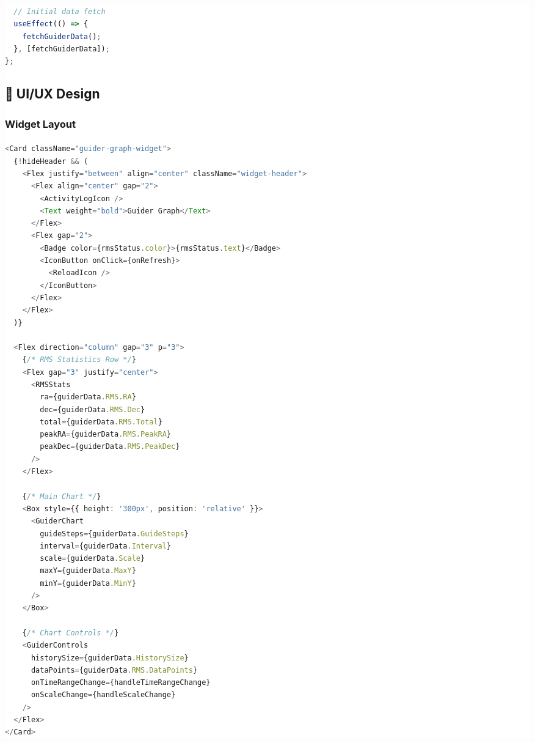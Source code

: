 ```typescript
  // Initial data fetch
  useEffect(() => {
    fetchGuiderData();
  }, [fetchGuiderData]);
};
```

## 🎨 UI/UX Design

### Widget Layout

```typescript
<Card className="guider-graph-widget">
  {!hideHeader && (
    <Flex justify="between" align="center" className="widget-header">
      <Flex align="center" gap="2">
        <ActivityLogIcon />
        <Text weight="bold">Guider Graph</Text>
      </Flex>
      <Flex gap="2">
        <Badge color={rmsStatus.color}>{rmsStatus.text}</Badge>
        <IconButton onClick={onRefresh}>
          <ReloadIcon />
        </IconButton>
      </Flex>
    </Flex>
  )}
  
  <Flex direction="column" gap="3" p="3">
    {/* RMS Statistics Row */}
    <Flex gap="3" justify="center">
      <RMSStats 
        ra={guiderData.RMS.RA} 
        dec={guiderData.RMS.Dec}
        total={guiderData.RMS.Total}
        peakRA={guiderData.RMS.PeakRA}
        peakDec={guiderData.RMS.PeakDec}
      />
    </Flex>
    
    {/* Main Chart */}
    <Box style={{ height: '300px', position: 'relative' }}>
      <GuiderChart 
        guideSteps={guiderData.GuideSteps}
        interval={guiderData.Interval}
        scale={guiderData.Scale}
        maxY={guiderData.MaxY}
        minY={guiderData.MinY}
      />
    </Box>
    
    {/* Chart Controls */}
    <GuiderControls 
      historySize={guiderData.HistorySize}
      dataPoints={guiderData.RMS.DataPoints}
      onTimeRangeChange={handleTimeRangeChange}
      onScaleChange={handleScaleChange}
    />
  </Flex>
</Card>
```
